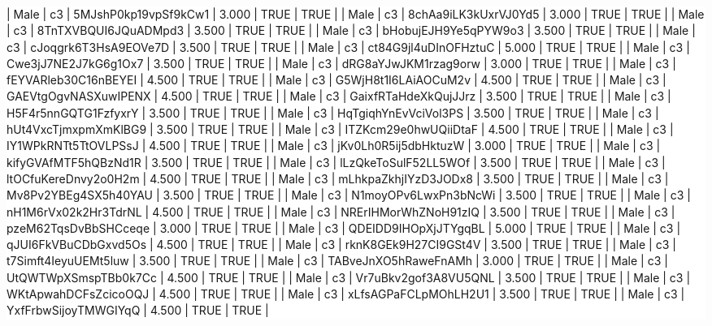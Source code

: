 | Male   | c3   | 5MJshP0kp19vpSf9kCw1 |       3.000 | TRUE       | TRUE       |
| Male   | c3   | 8chAa9iLK3kUxrVJ0Yd5 |       3.000 | TRUE       | TRUE       |
| Male   | c3   | 8TnTXVBQUI6JQuADMpd3 |       3.500 | TRUE       | TRUE       |
| Male   | c3   | bHobujEJH9Ye5qPYW9o3 |       3.500 | TRUE       | TRUE       |
| Male   | c3   | cJoqgrk6T3HsA9EOVe7D |       3.500 | TRUE       | TRUE       |
| Male   | c3   | ct84G9jl4uDInOFHztuC |       5.000 | TRUE       | TRUE       |
| Male   | c3   | Cwe3jJ7NE2J7kG6g1Ox7 |       3.500 | TRUE       | TRUE       |
| Male   | c3   | dRG8aYJwJKM1rzag9orw |       3.000 | TRUE       | TRUE       |
| Male   | c3   | fEYVARleb30C16nBEYEI |       4.500 | TRUE       | TRUE       |
| Male   | c3   | G5WjH8t1I6LAiAOCuM2v |       4.500 | TRUE       | TRUE       |
| Male   | c3   | GAEVtgOgvNASXuwIPENX |       4.500 | TRUE       | TRUE       |
| Male   | c3   | GaixfRTaHdeXkQujJJrz |       3.500 | TRUE       | TRUE       |
| Male   | c3   | H5F4r5nnGQTG1FzfyxrY |       3.500 | TRUE       | TRUE       |
| Male   | c3   | HqTgiqhYnEvVciVol3PS |       3.500 | TRUE       | TRUE       |
| Male   | c3   | hUt4VxcTjmxpmXmKlBG9 |       3.500 | TRUE       | TRUE       |
| Male   | c3   | ITZKcm29e0hwUQiiDtaF |       4.500 | TRUE       | TRUE       |
| Male   | c3   | IY1WPkRNTt5TtOVLPSsJ |       4.500 | TRUE       | TRUE       |
| Male   | c3   | jKv0Lh0R5ij5dbHktuzW |       3.000 | TRUE       | TRUE       |
| Male   | c3   | kifyGVAfMTF5hQBzNd1R |       3.500 | TRUE       | TRUE       |
| Male   | c3   | lLzQkeToSulF52LL5WOf |       3.500 | TRUE       | TRUE       |
| Male   | c3   | ltOCfuKereDnvy2o0H2m |       4.500 | TRUE       | TRUE       |
| Male   | c3   | mLhkpaZkhjIYzD3JODx8 |       3.500 | TRUE       | TRUE       |
| Male   | c3   | Mv8Pv2YBEg4SX5h40YAU |       3.500 | TRUE       | TRUE       |
| Male   | c3   | N1moyOPv6LwxPn3bNcWi |       3.500 | TRUE       | TRUE       |
| Male   | c3   | nH1M6rVx02k2Hr3TdrNL |       4.500 | TRUE       | TRUE       |
| Male   | c3   | NRErIHMorWhZNoH91zIQ |       3.500 | TRUE       | TRUE       |
| Male   | c3   | pzeM62TqsDvBbSHCceqe |       3.000 | TRUE       | TRUE       |
| Male   | c3   | QDEIDD9IHOpXjJTYgqBL |       5.000 | TRUE       | TRUE       |
| Male   | c3   | qJUI6FkVBuCDbGxvd5Os |       4.500 | TRUE       | TRUE       |
| Male   | c3   | rknK8GEk9H27CI9GSt4V |       3.500 | TRUE       | TRUE       |
| Male   | c3   | t7Simft4IeyuUEMt5luw |       3.500 | TRUE       | TRUE       |
| Male   | c3   | TABveJnXO5hRaweFnAMh |       3.000 | TRUE       | TRUE       |
| Male   | c3   | UtQWTWpXSmspTBb0k7Cc |       4.500 | TRUE       | TRUE       |
| Male   | c3   | Vr7uBkv2gof3A8VU5QNL |       3.500 | TRUE       | TRUE       |
| Male   | c3   | WKtApwahDCFsZcicoOQJ |       4.500 | TRUE       | TRUE       |
| Male   | c3   | xLfsAGPaFCLpMOhLH2U1 |       3.500 | TRUE       | TRUE       |
| Male   | c3   | YxfFrbwSijoyTMWGIYqQ |       4.500 | TRUE       | TRUE       |